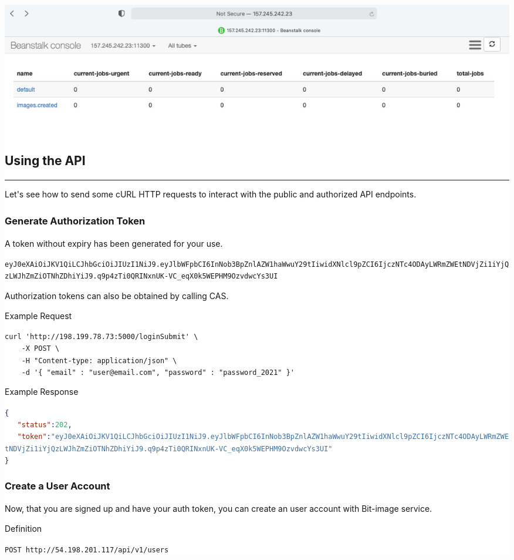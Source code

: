 ![Image description](docs/deployment/beanstalktubes.png)

## Using the API
-----

Let's see how to send some cURL HTTP requests to interact with the public and authorized API endpoints.

### Generate Authorization Token

A token without expiry has been generated for your use.

```
eyJ0eXAiOiJKV1QiLCJhbGciOiJIUzI1NiJ9.eyJlbWFpbCI6InNob3BpZnlAZW1haWwuY29tIiwidXNlcl9pZCI6IjczNTc4ODAyLWRmZWEtNDVjZi1iYjQzLWJhZmZiOTNhZDhiYiJ9.q9p4zTi0QRINxnUK-VC_eqX0k5WEPHM9OzvdwcYs3UI
```

Authorization tokens can also be obtained by calling CAS.

Example Request
```
curl 'http://198.199.78.73:5000/loginSubmit' \
	-X POST \
	-H "Content-type: application/json" \
	-d '{ "email" : "user@email.com", "password" : "password_2021" }'
```

Example Response

```json
{
   "status":202,
   "token":"eyJ0eXAiOiJKV1QiLCJhbGciOiJIUzI1NiJ9.eyJlbWFpbCI6InNob3BpZnlAZW1haWwuY29tIiwidXNlcl9pZCI6IjczNTc4ODAyLWRmZWEtNDVjZi1iYjQzLWJhZmZiOTNhZDhiYiJ9.q9p4zTi0QRINxnUK-VC_eqX0k5WEPHM9OzvdwcYs3UI"
}
```

### Create a User Account

Now, that you are signed up and have your auth token, you can create an user account with Bit-image service.

Definition
```
POST http://54.198.201.117/api/v1/users
```
